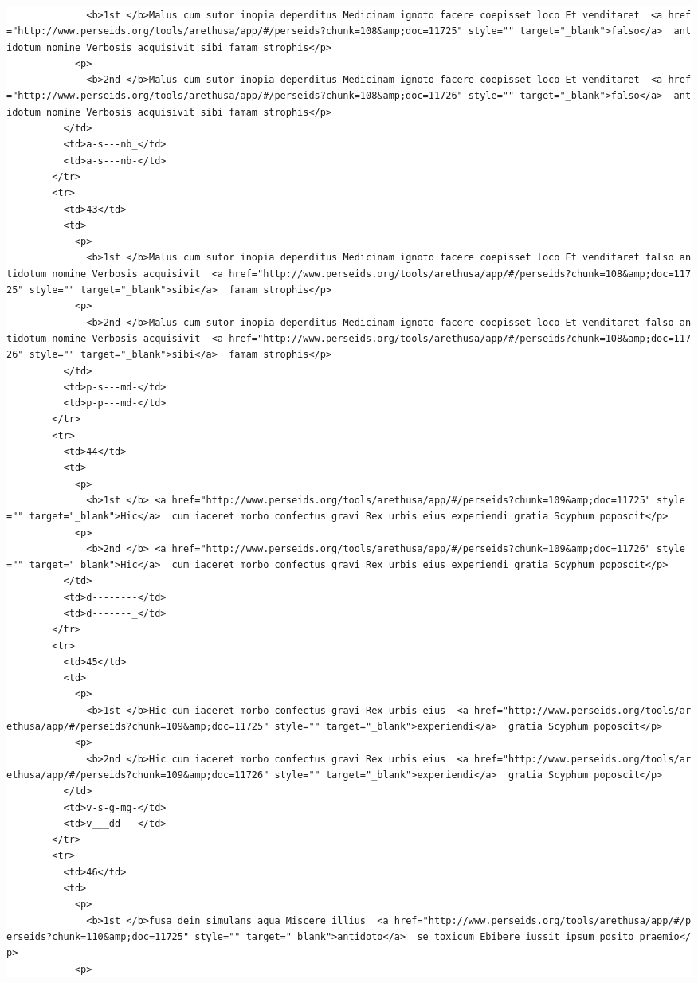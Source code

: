                   <b>1st </b>Malus cum sutor inopia deperditus Medicinam ignoto facere coepisset loco Et venditaret  <a href="http://www.perseids.org/tools/arethusa/app/#/perseids?chunk=108&amp;doc=11725" style="" target="_blank">falso</a>  antidotum nomine Verbosis acquisivit sibi famam strophis</p>
                <p>
                  <b>2nd </b>Malus cum sutor inopia deperditus Medicinam ignoto facere coepisset loco Et venditaret  <a href="http://www.perseids.org/tools/arethusa/app/#/perseids?chunk=108&amp;doc=11726" style="" target="_blank">falso</a>  antidotum nomine Verbosis acquisivit sibi famam strophis</p>
              </td>
              <td>a-s---nb_</td>
              <td>a-s---nb-</td>
            </tr>
            <tr>
              <td>43</td>
              <td>
                <p>
                  <b>1st </b>Malus cum sutor inopia deperditus Medicinam ignoto facere coepisset loco Et venditaret falso antidotum nomine Verbosis acquisivit  <a href="http://www.perseids.org/tools/arethusa/app/#/perseids?chunk=108&amp;doc=11725" style="" target="_blank">sibi</a>  famam strophis</p>
                <p>
                  <b>2nd </b>Malus cum sutor inopia deperditus Medicinam ignoto facere coepisset loco Et venditaret falso antidotum nomine Verbosis acquisivit  <a href="http://www.perseids.org/tools/arethusa/app/#/perseids?chunk=108&amp;doc=11726" style="" target="_blank">sibi</a>  famam strophis</p>
              </td>
              <td>p-s---md-</td>
              <td>p-p---md-</td>
            </tr>
            <tr>
              <td>44</td>
              <td>
                <p>
                  <b>1st </b> <a href="http://www.perseids.org/tools/arethusa/app/#/perseids?chunk=109&amp;doc=11725" style="" target="_blank">Hic</a>  cum iaceret morbo confectus gravi Rex urbis eius experiendi gratia Scyphum poposcit</p>
                <p>
                  <b>2nd </b> <a href="http://www.perseids.org/tools/arethusa/app/#/perseids?chunk=109&amp;doc=11726" style="" target="_blank">Hic</a>  cum iaceret morbo confectus gravi Rex urbis eius experiendi gratia Scyphum poposcit</p>
              </td>
              <td>d--------</td>
              <td>d-------_</td>
            </tr>
            <tr>
              <td>45</td>
              <td>
                <p>
                  <b>1st </b>Hic cum iaceret morbo confectus gravi Rex urbis eius  <a href="http://www.perseids.org/tools/arethusa/app/#/perseids?chunk=109&amp;doc=11725" style="" target="_blank">experiendi</a>  gratia Scyphum poposcit</p>
                <p>
                  <b>2nd </b>Hic cum iaceret morbo confectus gravi Rex urbis eius  <a href="http://www.perseids.org/tools/arethusa/app/#/perseids?chunk=109&amp;doc=11726" style="" target="_blank">experiendi</a>  gratia Scyphum poposcit</p>
              </td>
              <td>v-s-g-mg-</td>
              <td>v___dd---</td>
            </tr>
            <tr>
              <td>46</td>
              <td>
                <p>
                  <b>1st </b>fusa dein simulans aqua Miscere illius  <a href="http://www.perseids.org/tools/arethusa/app/#/perseids?chunk=110&amp;doc=11725" style="" target="_blank">antidoto</a>  se toxicum Ebibere iussit ipsum posito praemio</p>
                <p>